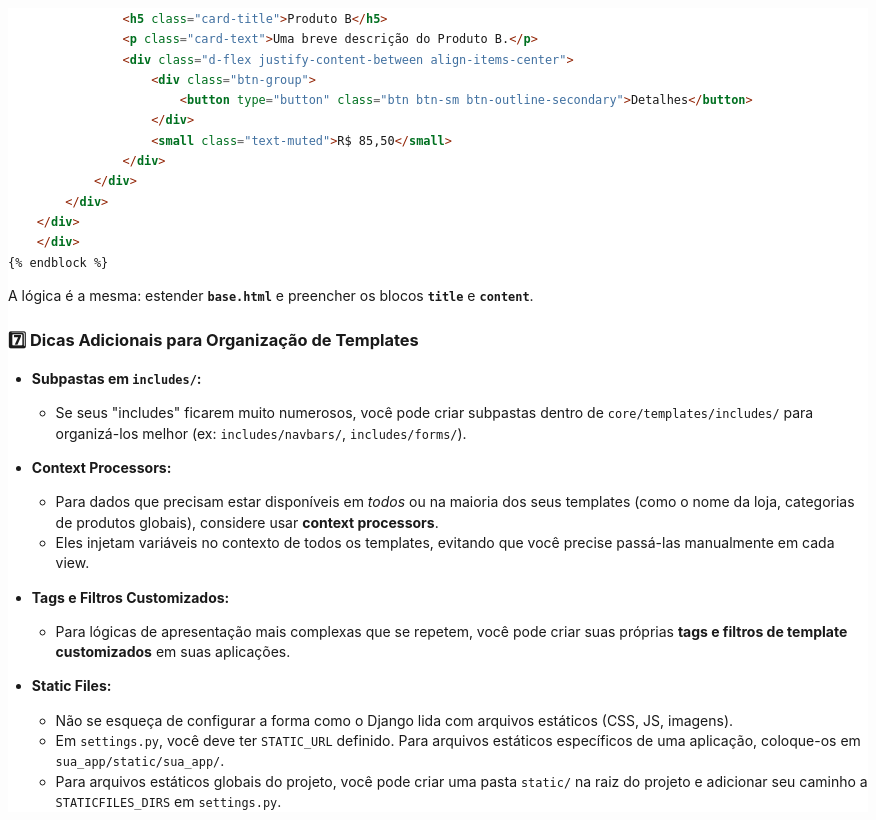 ```html
                <h5 class="card-title">Produto B</h5>
                <p class="card-text">Uma breve descrição do Produto B.</p>
                <div class="d-flex justify-content-between align-items-center">
                    <div class="btn-group">
                        <button type="button" class="btn btn-sm btn-outline-secondary">Detalhes</button>
                    </div>
                    <small class="text-muted">R$ 85,50</small>
                </div>
            </div>
        </div>
    </div>
    </div>
{% endblock %}
```

A lógica é a mesma: estender **`base.html`** e preencher os blocos **`title`** e **`content`**.

### :seven: Dicas Adicionais para Organização de Templates

  * **Subpastas em `includes/`:** 
      - Se seus "includes" ficarem muito numerosos, você pode criar subpastas dentro de `core/templates/includes/` para organizá-los melhor (ex: `includes/navbars/`, `includes/forms/`).
      
  * **Context Processors:** 
      - Para dados que precisam estar disponíveis em *todos* ou na maioria dos seus templates (como o nome da loja, categorias de produtos globais), considere usar **context processors**. 
      - Eles injetam variáveis no contexto de todos os templates, evitando que você precise passá-las manualmente em cada view.
      
  * **Tags e Filtros Customizados:** 
      - Para lógicas de apresentação mais complexas que se repetem, você pode criar suas próprias **tags e filtros de template customizados** em suas aplicações.
      
  * **Static Files:** 
      - Não se esqueça de configurar a forma como o Django lida com arquivos estáticos (CSS, JS, imagens). 
      - Em `settings.py`, você deve ter `STATIC_URL` definido. Para arquivos estáticos específicos de uma aplicação, coloque-os em `sua_app/static/sua_app/`. 
      - Para arquivos estáticos globais do projeto, você pode criar uma pasta `static/` na raiz do projeto e adicionar seu caminho a `STATICFILES_DIRS` em `settings.py`.

